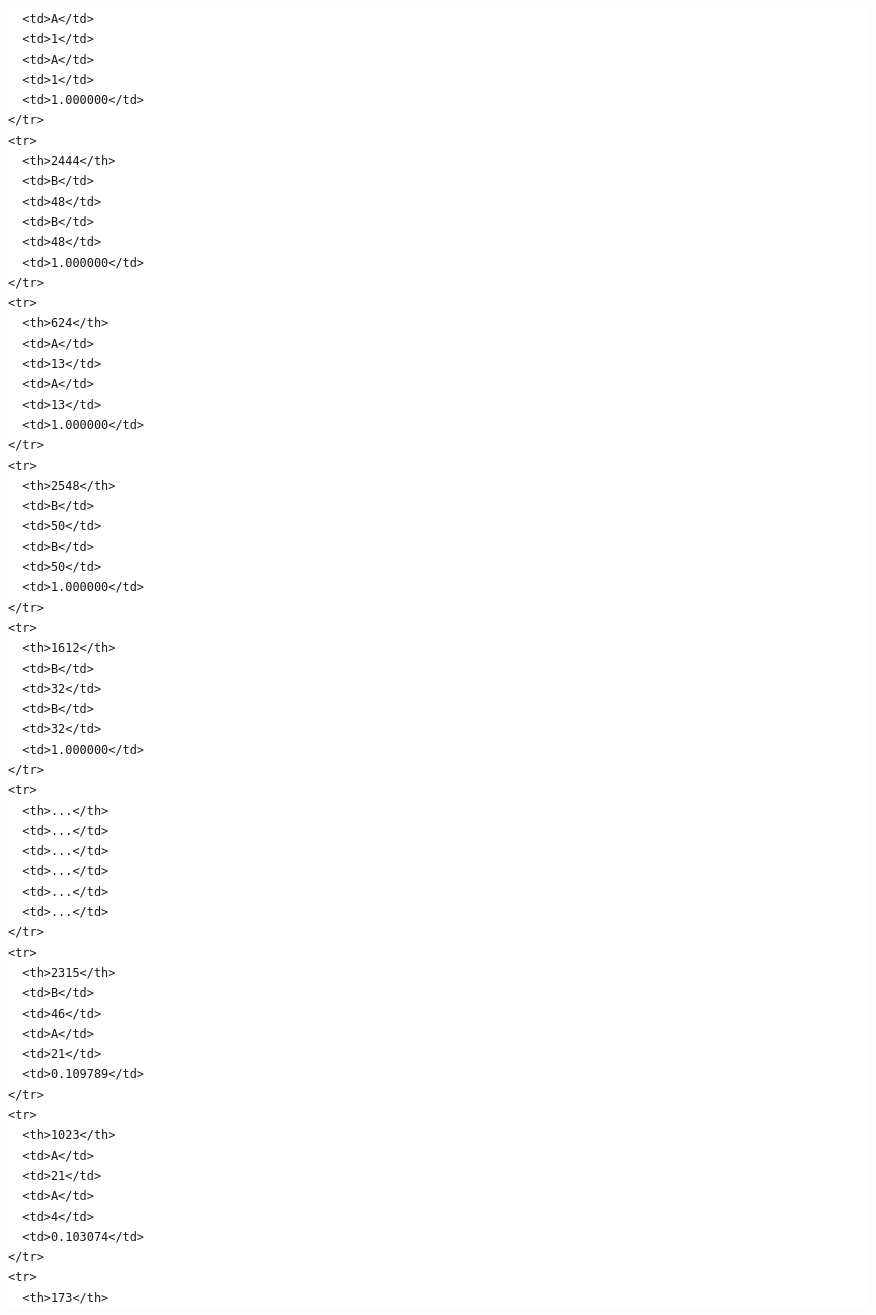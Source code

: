       <td>A</td>
      <td>1</td>
      <td>A</td>
      <td>1</td>
      <td>1.000000</td>
    </tr>
    <tr>
      <th>2444</th>
      <td>B</td>
      <td>48</td>
      <td>B</td>
      <td>48</td>
      <td>1.000000</td>
    </tr>
    <tr>
      <th>624</th>
      <td>A</td>
      <td>13</td>
      <td>A</td>
      <td>13</td>
      <td>1.000000</td>
    </tr>
    <tr>
      <th>2548</th>
      <td>B</td>
      <td>50</td>
      <td>B</td>
      <td>50</td>
      <td>1.000000</td>
    </tr>
    <tr>
      <th>1612</th>
      <td>B</td>
      <td>32</td>
      <td>B</td>
      <td>32</td>
      <td>1.000000</td>
    </tr>
    <tr>
      <th>...</th>
      <td>...</td>
      <td>...</td>
      <td>...</td>
      <td>...</td>
      <td>...</td>
    </tr>
    <tr>
      <th>2315</th>
      <td>B</td>
      <td>46</td>
      <td>A</td>
      <td>21</td>
      <td>0.109789</td>
    </tr>
    <tr>
      <th>1023</th>
      <td>A</td>
      <td>21</td>
      <td>A</td>
      <td>4</td>
      <td>0.103074</td>
    </tr>
    <tr>
      <th>173</th>